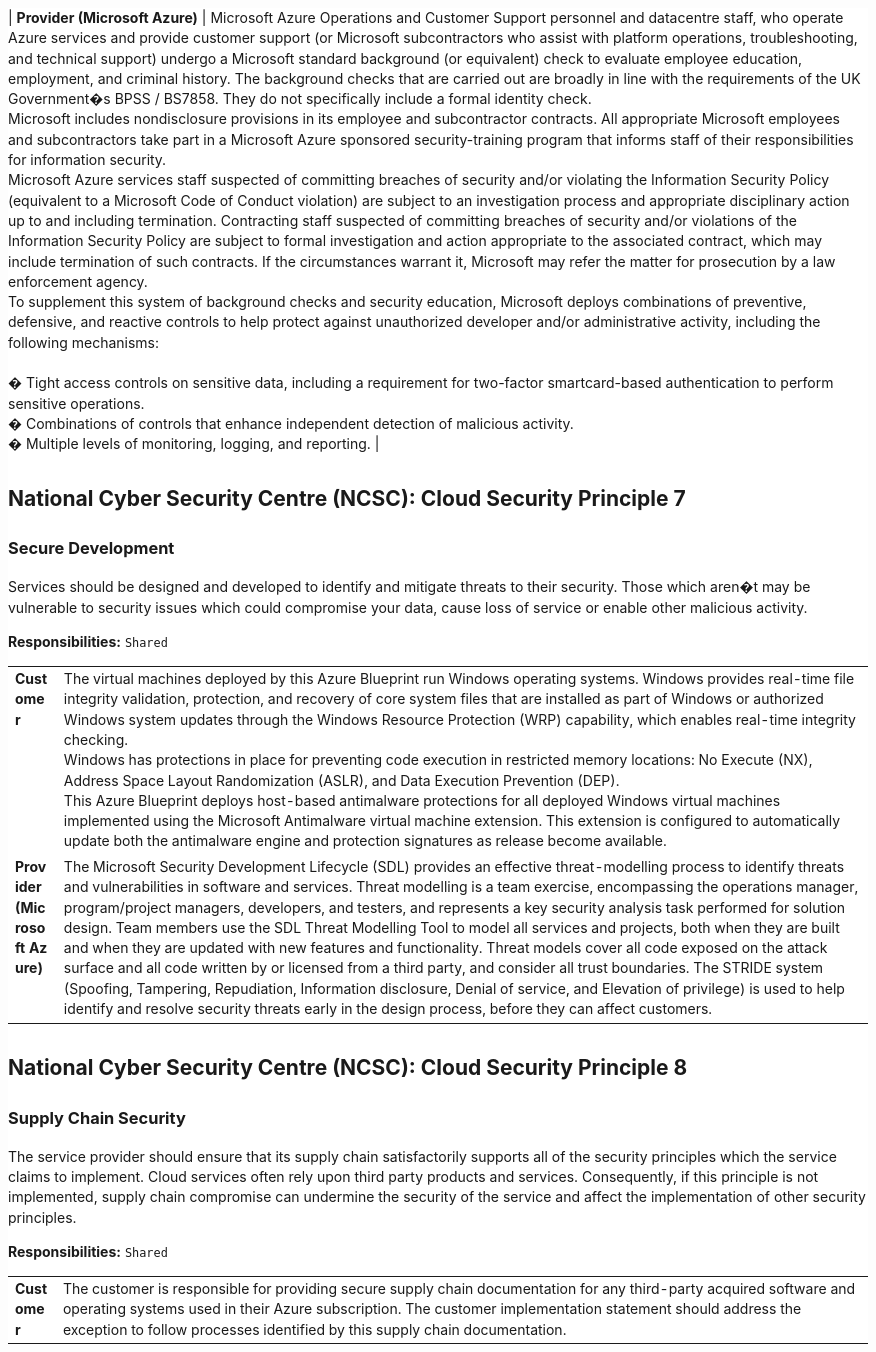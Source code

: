 | **Provider&nbsp;(Microsoft&nbsp;Azure)** | Microsoft Azure Operations and Customer Support personnel and datacentre staff, who operate Azure services and provide customer support (or Microsoft subcontractors who assist with platform operations, troubleshooting, and technical support) undergo a Microsoft standard background (or equivalent) check to evaluate employee education, employment, and criminal history. The background checks that are carried out are broadly in line with the requirements of the UK Government�s BPSS / BS7858. They do not specifically include a formal identity check. <br /> Microsoft includes nondisclosure provisions in its employee and subcontractor contracts. All appropriate Microsoft employees and subcontractors take part in a Microsoft Azure sponsored security-training program that informs staff of their responsibilities for information security. <br /> Microsoft Azure services staff suspected of committing breaches of security and/or violating the Information Security Policy (equivalent to a Microsoft Code of Conduct violation) are subject to an investigation process and appropriate disciplinary action up to and including termination. Contracting staff suspected of committing breaches of security and/or violations of the Information Security Policy are subject to formal investigation and action appropriate to the associated contract, which may include termination of such contracts. If the circumstances warrant it, Microsoft may refer the matter for prosecution by a law enforcement agency. <br /> To supplement this system of background checks and security education, Microsoft deploys combinations of preventive, defensive, and reactive controls to help protect against unauthorized developer and/or administrative activity, including the following mechanisms: <br />  <br /> � Tight access controls on sensitive data, including a requirement for two-factor smartcard-based authentication to perform sensitive operations. <br /> � Combinations of controls that enhance independent detection of malicious activity. <br /> � Multiple levels of monitoring, logging, and reporting. |


 ## National&nbsp;Cyber&nbsp;Security&nbsp;Centre&nbsp;(NCSC):&nbsp;Cloud&nbsp;Security&nbsp;Principle 7
### Secure Development
Services should be designed and developed to identify and mitigate threats to their security. Those which aren�t may be vulnerable to security issues which could compromise your data, cause loss of service or enable other malicious activity.


**Responsibilities:** `Shared`


|||
|---|---|
| **Customer** | The virtual machines deployed by this Azure Blueprint run Windows operating systems. Windows provides real-time file integrity validation, protection, and recovery of core system files that are installed as part of Windows or authorized Windows system updates through the Windows Resource Protection (WRP) capability, which enables real-time integrity checking.  <br /> Windows has protections in place for preventing code execution in restricted memory locations: No Execute (NX), Address Space Layout Randomization (ASLR), and Data Execution Prevention (DEP). <br /> This Azure Blueprint deploys host-based antimalware protections for all deployed Windows virtual machines implemented using the Microsoft Antimalware virtual machine extension. This extension is configured to automatically update both the antimalware engine and protection signatures as release become available. |
| **Provider&nbsp;(Microsoft&nbsp;Azure)** | The Microsoft Security Development Lifecycle (SDL) provides an effective threat-modelling process to identify threats and vulnerabilities in software and services. Threat modelling is a team exercise, encompassing the operations manager, program/project managers, developers, and testers, and represents a key security analysis task performed for solution design. Team members use the SDL Threat Modelling Tool to model all services and projects, both when they are built and when they are updated with new features and functionality. Threat models cover all code exposed on the attack surface and all code written by or licensed from a third party, and consider all trust boundaries. The STRIDE system (Spoofing, Tampering, Repudiation, Information disclosure, Denial of service, and Elevation of privilege) is used to help identify and resolve security threats early in the design process, before they can affect customers. |


 ## National&nbsp;Cyber&nbsp;Security&nbsp;Centre&nbsp;(NCSC):&nbsp;Cloud&nbsp;Security&nbsp;Principle 8
### Supply Chain Security
The service provider should ensure that its supply chain satisfactorily supports all of the security principles which the service claims to implement.
Cloud services often rely upon third party products and services. Consequently, if this principle is not implemented, supply chain compromise can undermine the security of the service and affect the implementation of other security principles.


**Responsibilities:** `Shared`


|||
|---|---|
| **Customer** | The customer is responsible for providing secure supply chain documentation for any third-party acquired software and operating systems used in their Azure subscription. The customer implementation statement should address the exception to follow processes identified by this supply chain documentation. |